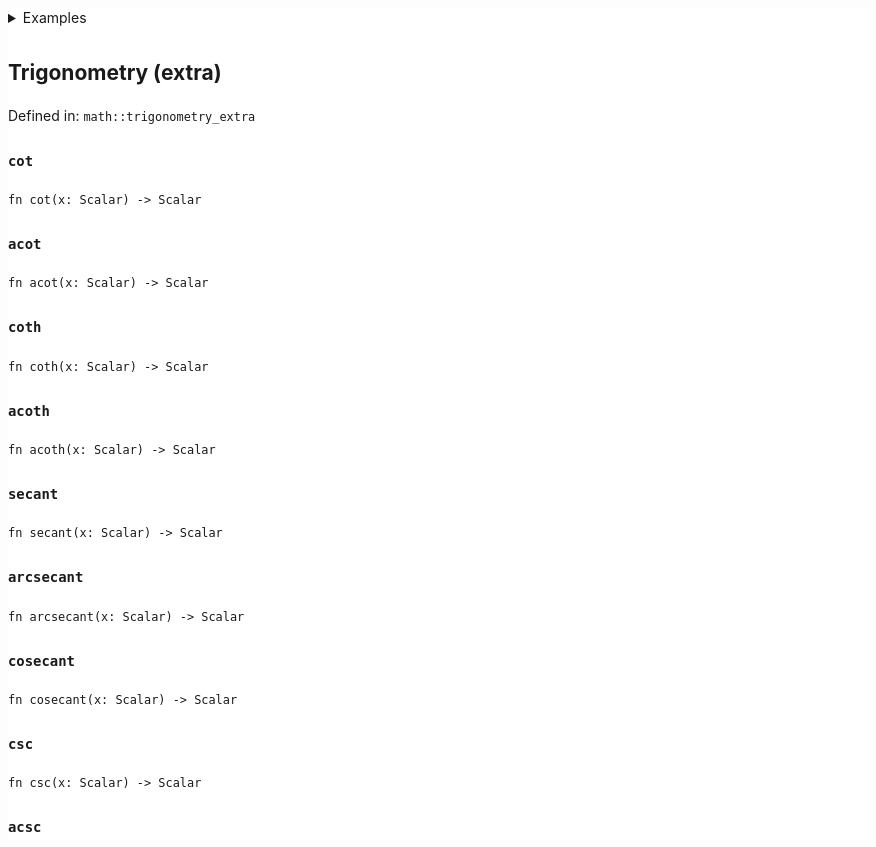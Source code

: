 <details><summary>Examples</summary></details>

## Trigonometry (extra)

Defined in: `math::trigonometry_extra`

### `cot`

```nbt
fn cot(x: Scalar) -> Scalar
```

### `acot`

```nbt
fn acot(x: Scalar) -> Scalar
```

### `coth`

```nbt
fn coth(x: Scalar) -> Scalar
```

### `acoth`

```nbt
fn acoth(x: Scalar) -> Scalar
```

### `secant`

```nbt
fn secant(x: Scalar) -> Scalar
```

### `arcsecant`

```nbt
fn arcsecant(x: Scalar) -> Scalar
```

### `cosecant`

```nbt
fn cosecant(x: Scalar) -> Scalar
```

### `csc`

```nbt
fn csc(x: Scalar) -> Scalar
```

### `acsc`

